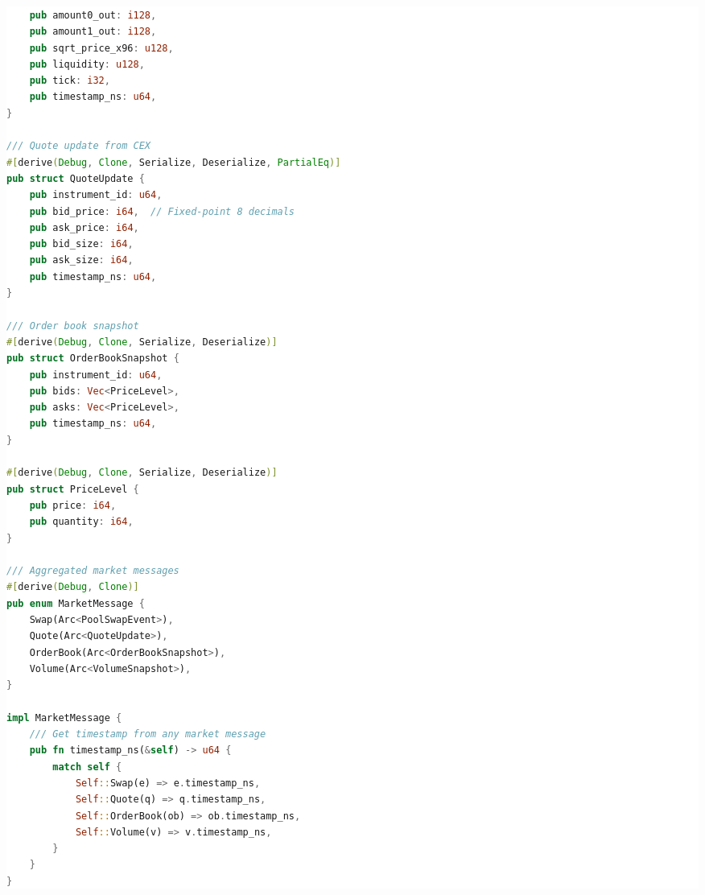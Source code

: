 ```rust
    pub amount0_out: i128,
    pub amount1_out: i128,
    pub sqrt_price_x96: u128,
    pub liquidity: u128,
    pub tick: i32,
    pub timestamp_ns: u64,
}

/// Quote update from CEX
#[derive(Debug, Clone, Serialize, Deserialize, PartialEq)]
pub struct QuoteUpdate {
    pub instrument_id: u64,
    pub bid_price: i64,  // Fixed-point 8 decimals
    pub ask_price: i64,
    pub bid_size: i64,
    pub ask_size: i64,
    pub timestamp_ns: u64,
}

/// Order book snapshot
#[derive(Debug, Clone, Serialize, Deserialize)]
pub struct OrderBookSnapshot {
    pub instrument_id: u64,
    pub bids: Vec<PriceLevel>,
    pub asks: Vec<PriceLevel>,
    pub timestamp_ns: u64,
}

#[derive(Debug, Clone, Serialize, Deserialize)]
pub struct PriceLevel {
    pub price: i64,
    pub quantity: i64,
}

/// Aggregated market messages
#[derive(Debug, Clone)]
pub enum MarketMessage {
    Swap(Arc<PoolSwapEvent>),
    Quote(Arc<QuoteUpdate>),
    OrderBook(Arc<OrderBookSnapshot>),
    Volume(Arc<VolumeSnapshot>),
}

impl MarketMessage {
    /// Get timestamp from any market message
    pub fn timestamp_ns(&self) -> u64 {
        match self {
            Self::Swap(e) => e.timestamp_ns,
            Self::Quote(q) => q.timestamp_ns,
            Self::OrderBook(ob) => ob.timestamp_ns,
            Self::Volume(v) => v.timestamp_ns,
        }
    }
}
```
